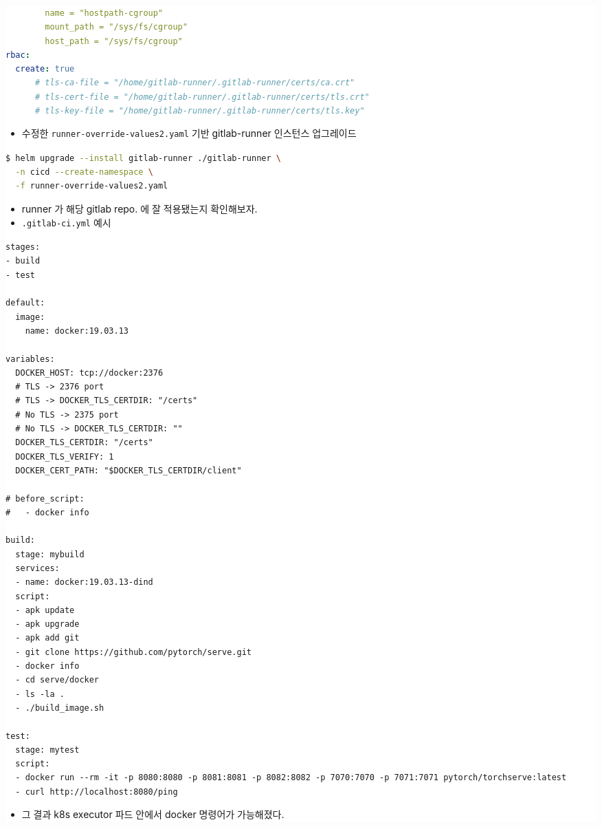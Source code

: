 ``` yaml
        name = "hostpath-cgroup"
        mount_path = "/sys/fs/cgroup"
        host_path = "/sys/fs/cgroup"
rbac:
  create: true
      # tls-ca-file = "/home/gitlab-runner/.gitlab-runner/certs/ca.crt"
      # tls-cert-file = "/home/gitlab-runner/.gitlab-runner/certs/tls.crt"
      # tls-key-file = "/home/gitlab-runner/.gitlab-runner/certs/tls.key"
```

- 수정한 `runner-override-values2.yaml` 기반 gitlab-runner 인스턴스 업그레이드

``` bash
$ helm upgrade --install gitlab-runner ./gitlab-runner \
  -n cicd --create-namespace \
  -f runner-override-values2.yaml
```

- runner 가 해당 gitlab repo. 에 잘 적용됐는지 확인해보자.
- `.gitlab-ci.yml` 예시

``` yam
stages:
- build
- test

default:
  image:
    name: docker:19.03.13

variables:
  DOCKER_HOST: tcp://docker:2376
  # TLS -> 2376 port
  # TLS -> DOCKER_TLS_CERTDIR: "/certs"
  # No TLS -> 2375 port
  # No TLS -> DOCKER_TLS_CERTDIR: ""
  DOCKER_TLS_CERTDIR: "/certs"
  DOCKER_TLS_VERIFY: 1
  DOCKER_CERT_PATH: "$DOCKER_TLS_CERTDIR/client"

# before_script:
#   - docker info

build:
  stage: mybuild
  services:
  - name: docker:19.03.13-dind
  script:
  - apk update
  - apk upgrade
  - apk add git
  - git clone https://github.com/pytorch/serve.git
  - docker info
  - cd serve/docker
  - ls -la .
  - ./build_image.sh

test:
  stage: mytest
  script:
  - docker run --rm -it -p 8080:8080 -p 8081:8081 -p 8082:8082 -p 7070:7070 -p 7071:7071 pytorch/torchserve:latest
  - curl http://localhost:8080/ping
```

- 그 결과 k8s executor 파드 안에서 docker 명령어가 가능해졌다.